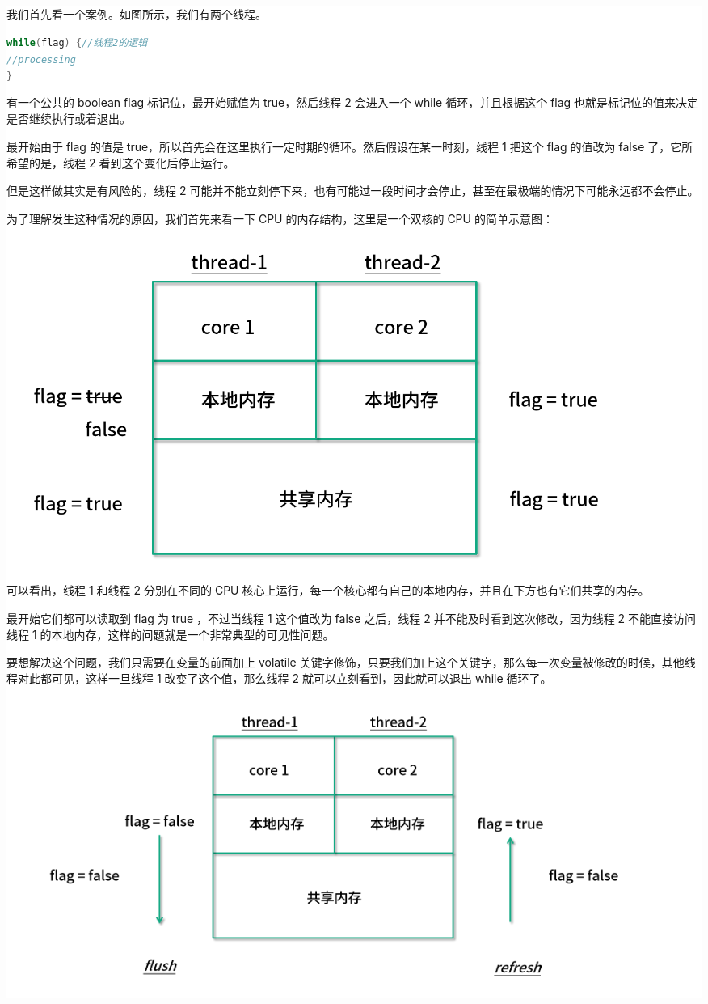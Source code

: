 
我们首先看一个案例。如图所示，我们有两个线程。

```java
while(flag) {//线程2的逻辑
//processing
}
```

有一个公共的 boolean flag 标记位，最开始赋值为 true，然后线程 2 会进入一个 while 循环，并且根据这个 flag 也就是标记位的值来决定是否继续执行或着退出。

最开始由于 flag 的值是 true，所以首先会在这里执行一定时期的循环。然后假设在某一时刻，线程 1 把这个 flag 的值改为 false 了，它所希望的是，线程 2 看到这个变化后停止运行。

但是这样做其实是有风险的，线程 2 可能并不能立刻停下来，也有可能过一段时间才会停止，甚至在最极端的情况下可能永远都不会停止。

为了理解发生这种情况的原因，我们首先来看一下 CPU 的内存结构，这里是一个双核的 CPU 的简单示意图：

![](../../pic/2020-06-22/2020-06-22-20-20-12.png)

可以看出，线程 1 和线程 2 分别在不同的 CPU 核心上运行，每一个核心都有自己的本地内存，并且在下方也有它们共享的内存。

最开始它们都可以读取到 flag 为 true ，不过当线程 1 这个值改为 false 之后，线程 2 并不能及时看到这次修改，因为线程 2 不能直接访问线程 1 的本地内存，这样的问题就是一个非常典型的可见性问题。


要想解决这个问题，我们只需要在变量的前面加上 volatile 关键字修饰，只要我们加上这个关键字，那么每一次变量被修改的时候，其他线程对此都可见，这样一旦线程 1 改变了这个值，那么线程 2 就可以立刻看到，因此就可以退出 while 循环了。

![](../../pic/2020-06-22/2020-06-22-20-20-57.png)
